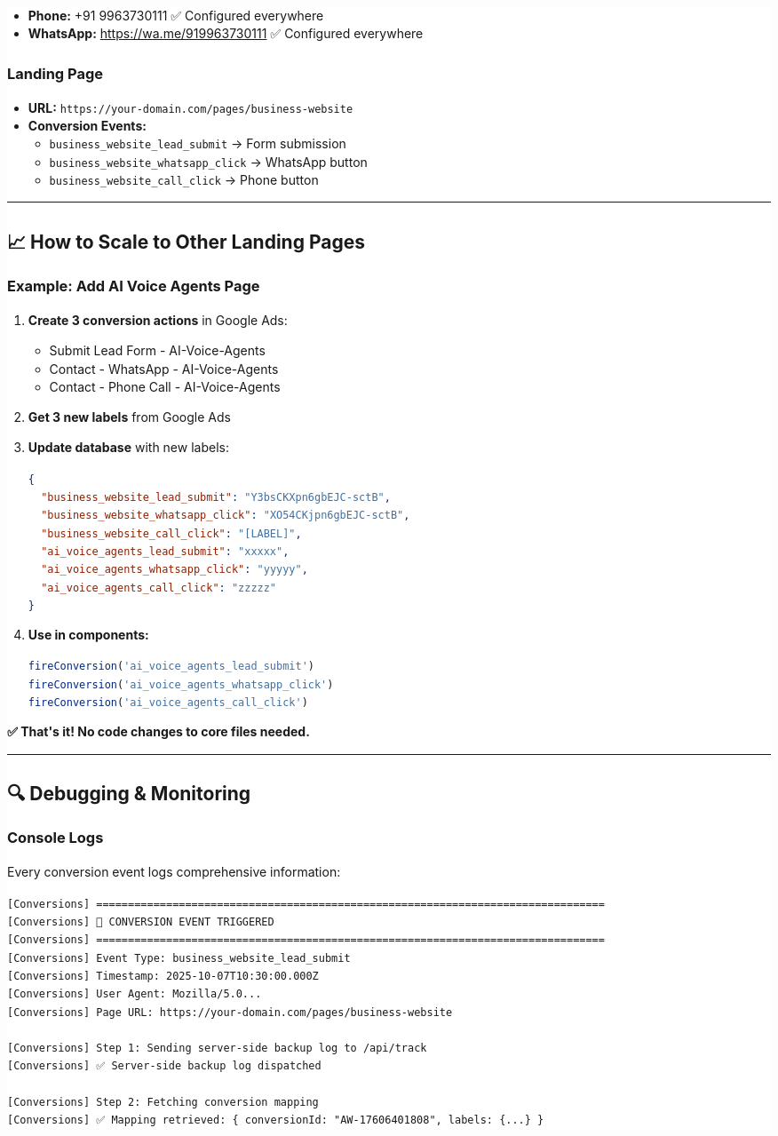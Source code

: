 - **Phone:** +91 9963730111 ✅ Configured everywhere
- **WhatsApp:** https://wa.me/919963730111 ✅ Configured everywhere

### Landing Page

- **URL:** `https://your-domain.com/pages/business-website`
- **Conversion Events:**
  - `business_website_lead_submit` → Form submission
  - `business_website_whatsapp_click` → WhatsApp button
  - `business_website_call_click` → Phone button

---

## 📈 How to Scale to Other Landing Pages

### Example: Add AI Voice Agents Page

1. **Create 3 conversion actions** in Google Ads:
   - Submit Lead Form - AI-Voice-Agents
   - Contact - WhatsApp - AI-Voice-Agents
   - Contact - Phone Call - AI-Voice-Agents

2. **Get 3 new labels** from Google Ads

3. **Update database** with new labels:
   ```json
   {
     "business_website_lead_submit": "Y3bsCKXpn6gbEJC-sctB",
     "business_website_whatsapp_click": "XO54CKjpn6gbEJC-sctB",
     "business_website_call_click": "[LABEL]",
     "ai_voice_agents_lead_submit": "xxxxx",
     "ai_voice_agents_whatsapp_click": "yyyyy",
     "ai_voice_agents_call_click": "zzzzz"
   }
   ```

4. **Use in components:**
   ```typescript
   fireConversion('ai_voice_agents_lead_submit')
   fireConversion('ai_voice_agents_whatsapp_click')
   fireConversion('ai_voice_agents_call_click')
   ```

**✅ That's it! No code changes to core files needed.**

---

## 🔍 Debugging & Monitoring

### Console Logs

Every conversion event logs comprehensive information:

```
[Conversions] ================================================================================
[Conversions] 🎯 CONVERSION EVENT TRIGGERED
[Conversions] ================================================================================
[Conversions] Event Type: business_website_lead_submit
[Conversions] Timestamp: 2025-10-07T10:30:00.000Z
[Conversions] User Agent: Mozilla/5.0...
[Conversions] Page URL: https://your-domain.com/pages/business-website

[Conversions] Step 1: Sending server-side backup log to /api/track
[Conversions] ✅ Server-side backup log dispatched

[Conversions] Step 2: Fetching conversion mapping
[Conversions] ✅ Mapping retrieved: { conversionId: "AW-17606401808", labels: {...} }
```